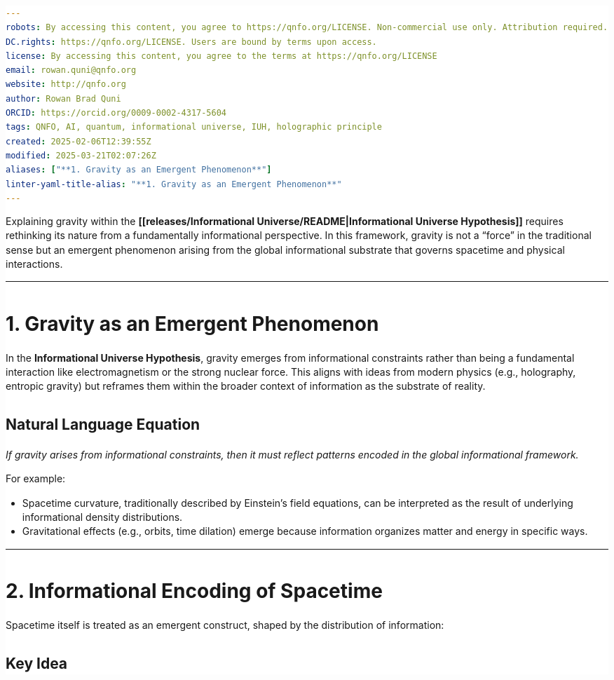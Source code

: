 ```yaml
---
robots: By accessing this content, you agree to https://qnfo.org/LICENSE. Non-commercial use only. Attribution required.
DC.rights: https://qnfo.org/LICENSE. Users are bound by terms upon access.
license: By accessing this content, you agree to the terms at https://qnfo.org/LICENSE
email: rowan.quni@qnfo.org
website: http://qnfo.org
author: Rowan Brad Quni
ORCID: https://orcid.org/0009-0002-4317-5604
tags: QNFO, AI, quantum, informational universe, IUH, holographic principle
created: 2025-02-06T12:39:55Z
modified: 2025-03-21T02:07:26Z
aliases: ["**1. Gravity as an Emergent Phenomenon**"]
linter-yaml-title-alias: "**1. Gravity as an Emergent Phenomenon**"
---
```


Explaining gravity within the **[[releases/Informational Universe/README|Informational Universe Hypothesis]]** requires rethinking its nature from a fundamentally informational perspective. In this framework, gravity is not a “force” in the traditional sense but an emergent phenomenon arising from the global informational substrate that governs spacetime and physical interactions.

---

# **1. Gravity as an Emergent Phenomenon**

In the **Informational Universe Hypothesis**, gravity emerges from informational constraints rather than being a fundamental interaction like electromagnetism or the strong nuclear force. This aligns with ideas from modern physics (e.g., holography, entropic gravity) but reframes them within the broader context of information as the substrate of reality.

## **Natural Language Equation**

*If gravity arises from informational constraints, then it must reflect patterns encoded in the global informational framework.*

For example:
- Spacetime curvature, traditionally described by Einstein’s field equations, can be interpreted as the result of underlying informational density distributions.
- Gravitational effects (e.g., orbits, time dilation) emerge because information organizes matter and energy in specific ways.

---

# **2. Informational Encoding of Spacetime**

Spacetime itself is treated as an emergent construct, shaped by the distribution of information:

## **Key Idea**
